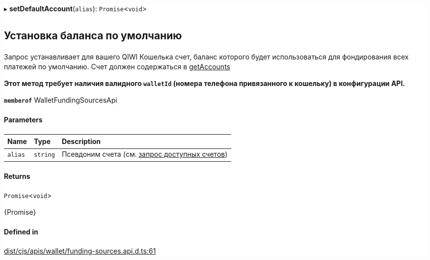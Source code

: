 ▸ **setDefaultAccount**(`alias`): `Promise`<`void`\>

## Установка баланса по умолчанию

Запрос устанавливает для вашего QIWI Кошелька счет, баланс
которого будет использоваться для фондирования всех платежей
по умолчанию. Счет должен содержаться в [getAccounts](index._internal_.WalletFundingSourcesApi.md#getaccounts)

**Этот метод требует наличия валидного `walletId` (номера телефона привязанного к кошельку) в конфигурации API.**

**`memberof`** WalletFundingSourcesApi

#### Parameters

| Name | Type | Description |
| :------ | :------ | :------ |
| `alias` | `string` | Псевдоним счета (см. [запрос доступных счетов](https://developer.qiwi.com/ru/qiwi-wallet-personal/?http#funding_offer)) |

#### Returns

`Promise`<`void`\>

{Promise<void>}

#### Defined in

[dist/cjs/apis/wallet/funding-sources.api.d.ts:61](https://github.com/AlexXanderGrib/node-qiwi-sdk/blob/59c6cc6/dist/cjs/apis/wallet/funding-sources.api.d.ts#L61)
